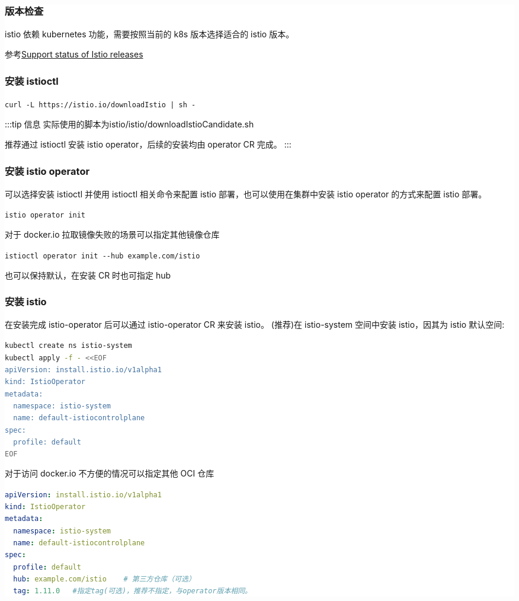 
### 版本检查

istio 依赖 kubernetes 功能，需要按照当前的 k8s 版本选择适合的 istio 版本。

参考[Support status of Istio releases](https://istio.io/latest/docs/releases/supported-releases/#support-status-of-istio-releases)

### 安装 istioctl

```
curl -L https://istio.io/downloadIstio | sh -
```

:::tip 信息
实际使用的脚本为istio/istio/downloadIstioCandidate.sh

推荐通过 istioctl 安装 istio operator，后续的安装均由 operator CR 完成。
:::

### 安装 istio operator

可以选择安装 istioctl 并使用 istioctl 相关命令来配置 istio 部署，也可以使用在集群中安装 istio operator 的方式来配置 istio 部署。

```
istio operator init
```

对于 docker.io 拉取镜像失败的场景可以指定其他镜像仓库

```
istioctl operator init --hub example.com/istio
```

也可以保持默认，在安装 CR 时也可指定 hub

### 安装 istio

在安装完成 istio-operator 后可以通过 istio-operator CR 来安装 istio。
(推荐)在 istio-system 空间中安装 istio，因其为 istio 默认空间:

```bash
kubectl create ns istio-system
kubectl apply -f - <<EOF
apiVersion: install.istio.io/v1alpha1
kind: IstioOperator
metadata:
  namespace: istio-system
  name: default-istiocontrolplane
spec:
  profile: default
EOF
```

对于访问 docker.io 不方便的情况可以指定其他 OCI 仓库

```yaml
apiVersion: install.istio.io/v1alpha1
kind: IstioOperator
metadata:
  namespace: istio-system
  name: default-istiocontrolplane
spec:
  profile: default
  hub: example.com/istio    # 第三方仓库（可选）
  tag: 1.11.0   #指定tag(可选)，推荐不指定，与operator版本相同。
```
